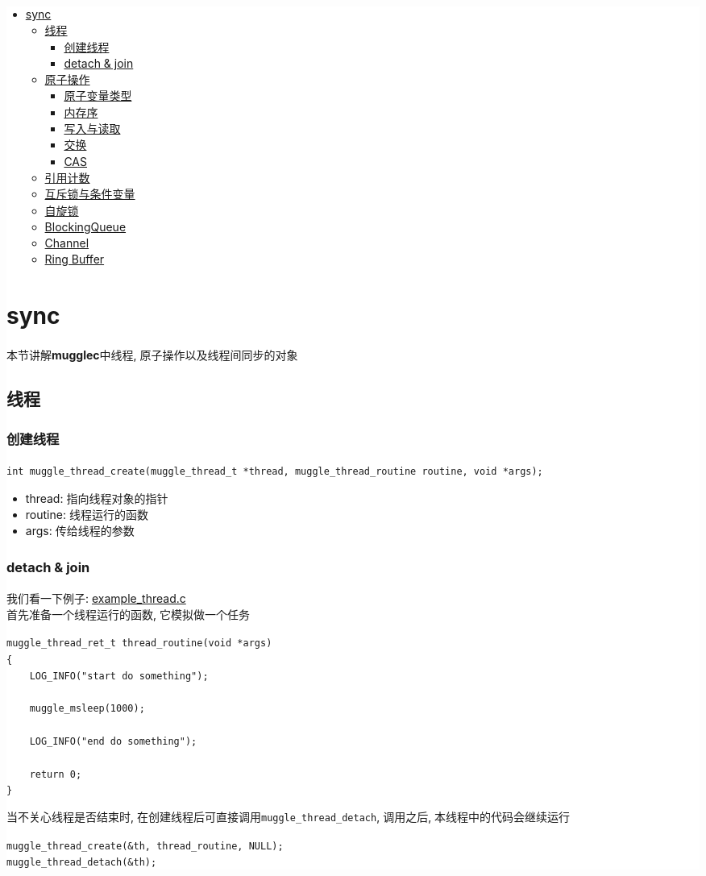 - [sync](#sync)
	- [线程](#线程)
		- [创建线程](#创建线程)
		- [detach \& join](#detach--join)
	- [原子操作](#原子操作)
		- [原子变量类型](#原子变量类型)
		- [内存序](#内存序)
		- [写入与读取](#写入与读取)
		- [交换](#交换)
		- [CAS](#cas)
	- [引用计数](#引用计数)
	- [互斥锁与条件变量](#互斥锁与条件变量)
	- [自旋锁](#自旋锁)
	- [BlockingQueue](#blockingqueue)
	- [Channel](#channel)
	- [Ring Buffer](#ring-buffer)

# sync
本节讲解**mugglec**中线程, 原子操作以及线程间同步的对象

## 线程

### 创建线程
```
int muggle_thread_create(muggle_thread_t *thread, muggle_thread_routine routine, void *args);
```
* thread: 指向线程对象的指针
* routine: 线程运行的函数
* args: 传给线程的参数

### detach & join
我们看一下例子: [example_thread.c](./thread/example_thread.c)  
首先准备一个线程运行的函数, 它模拟做一个任务
```
muggle_thread_ret_t thread_routine(void *args)
{
	LOG_INFO("start do something");

	muggle_msleep(1000);

	LOG_INFO("end do something");

	return 0;
}
```

当不关心线程是否结束时, 在创建线程后可直接调用`muggle_thread_detach`, 调用之后, 本线程中的代码会继续运行
```
muggle_thread_create(&th, thread_routine, NULL);
muggle_thread_detach(&th);
```
